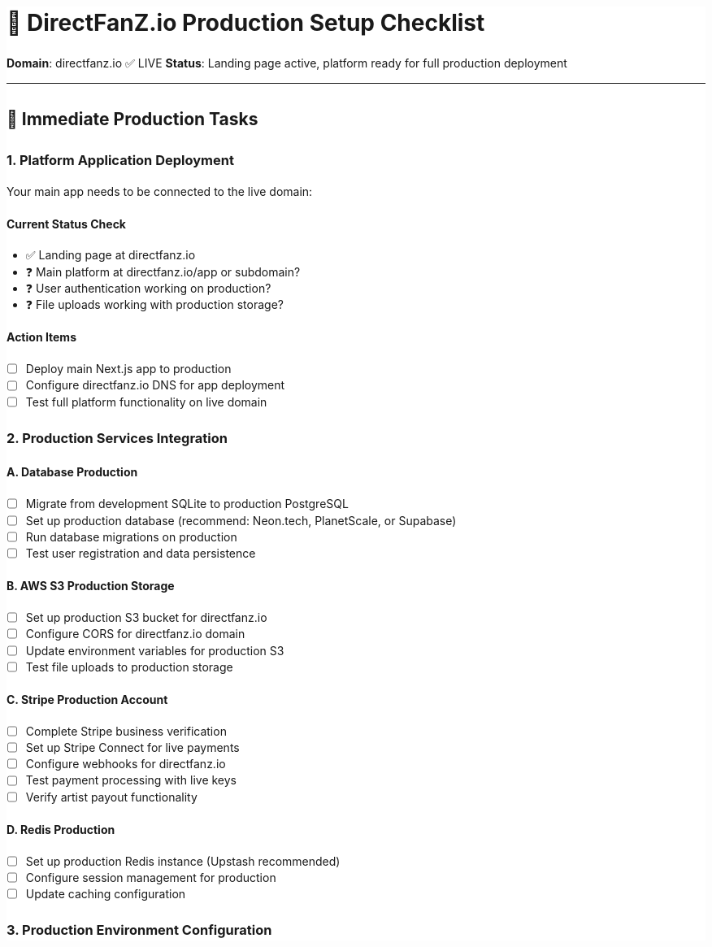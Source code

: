 # 🚀 DirectFanZ.io Production Setup Checklist

**Domain**: directfanz.io ✅ LIVE
**Status**: Landing page active, platform ready for full production deployment

---

## 🎯 **Immediate Production Tasks**

### **1. Platform Application Deployment**
Your main app needs to be connected to the live domain:

#### **Current Status Check**
- ✅ Landing page at directfanz.io 
- ❓ Main platform at directfanz.io/app or subdomain?
- ❓ User authentication working on production?
- ❓ File uploads working with production storage?

#### **Action Items**
- [ ] Deploy main Next.js app to production
- [ ] Configure directfanz.io DNS for app deployment
- [ ] Test full platform functionality on live domain

### **2. Production Services Integration**

#### **A. Database Production**
- [ ] Migrate from development SQLite to production PostgreSQL
- [ ] Set up production database (recommend: Neon.tech, PlanetScale, or Supabase)
- [ ] Run database migrations on production
- [ ] Test user registration and data persistence

#### **B. AWS S3 Production Storage** 
- [ ] Set up production S3 bucket for directfanz.io
- [ ] Configure CORS for directfanz.io domain
- [ ] Update environment variables for production S3
- [ ] Test file uploads to production storage

#### **C. Stripe Production Account**
- [ ] Complete Stripe business verification
- [ ] Set up Stripe Connect for live payments
- [ ] Configure webhooks for directfanz.io
- [ ] Test payment processing with live keys
- [ ] Verify artist payout functionality

#### **D. Redis Production**
- [ ] Set up production Redis instance (Upstash recommended)
- [ ] Configure session management for production
- [ ] Update caching configuration

### **3. Production Environment Configuration**
